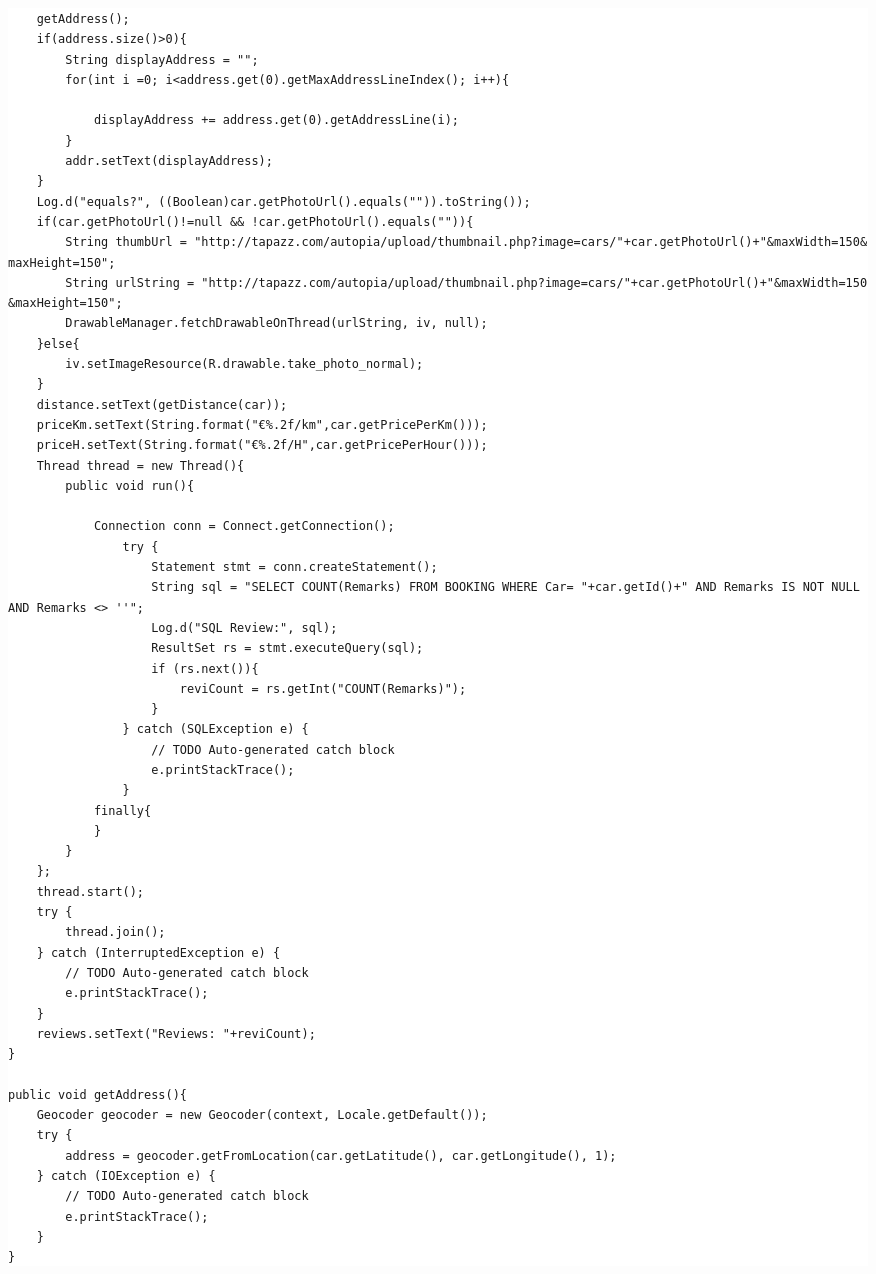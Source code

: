 ```
    getAddress();
    if(address.size()>0){
        String displayAddress = "";
        for(int i =0; i<address.get(0).getMaxAddressLineIndex(); i++){

            displayAddress += address.get(0).getAddressLine(i);
        }
        addr.setText(displayAddress);
    }
    Log.d("equals?", ((Boolean)car.getPhotoUrl().equals("")).toString());
    if(car.getPhotoUrl()!=null && !car.getPhotoUrl().equals("")){
        String thumbUrl = "http://tapazz.com/autopia/upload/thumbnail.php?image=cars/"+car.getPhotoUrl()+"&maxWidth=150&maxHeight=150";
        String urlString = "http://tapazz.com/autopia/upload/thumbnail.php?image=cars/"+car.getPhotoUrl()+"&maxWidth=150&maxHeight=150";
        DrawableManager.fetchDrawableOnThread(urlString, iv, null);
    }else{
        iv.setImageResource(R.drawable.take_photo_normal);
    }
    distance.setText(getDistance(car));
    priceKm.setText(String.format("€%.2f/km",car.getPricePerKm()));
    priceH.setText(String.format("€%.2f/H",car.getPricePerHour()));
    Thread thread = new Thread(){
        public void run(){

            Connection conn = Connect.getConnection();
                try {
                    Statement stmt = conn.createStatement();
                    String sql = "SELECT COUNT(Remarks) FROM BOOKING WHERE Car= "+car.getId()+" AND Remarks IS NOT NULL AND Remarks <> ''";
                    Log.d("SQL Review:", sql);
                    ResultSet rs = stmt.executeQuery(sql);
                    if (rs.next()){
                        reviCount = rs.getInt("COUNT(Remarks)");
                    }
                } catch (SQLException e) {
                    // TODO Auto-generated catch block
                    e.printStackTrace();
                }
            finally{
            }   
        }
    };
    thread.start();
    try {
        thread.join();
    } catch (InterruptedException e) {
        // TODO Auto-generated catch block
        e.printStackTrace();
    }
    reviews.setText("Reviews: "+reviCount);
}

public void getAddress(){
    Geocoder geocoder = new Geocoder(context, Locale.getDefault());
    try {
        address = geocoder.getFromLocation(car.getLatitude(), car.getLongitude(), 1);
    } catch (IOException e) {
        // TODO Auto-generated catch block
        e.printStackTrace();
    }
}

```